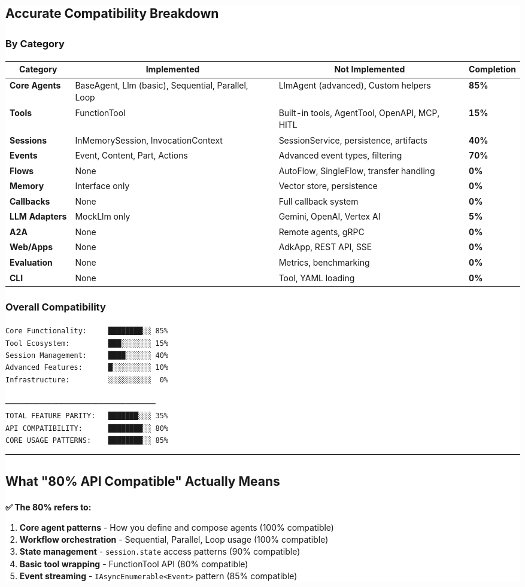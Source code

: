 
## Accurate Compatibility Breakdown

### By Category

| Category | Implemented | Not Implemented | Completion |
|----------|-------------|-----------------|------------|
| **Core Agents** | BaseAgent, Llm (basic), Sequential, Parallel, Loop | LlmAgent (advanced), Custom helpers | **85%** |
| **Tools** | FunctionTool | Built-in tools, AgentTool, OpenAPI, MCP, HITL | **15%** |
| **Sessions** | InMemorySession, InvocationContext | SessionService, persistence, artifacts | **40%** |
| **Events** | Event, Content, Part, Actions | Advanced event types, filtering | **70%** |
| **Flows** | None | AutoFlow, SingleFlow, transfer handling | **0%** |
| **Memory** | Interface only | Vector store, persistence | **0%** |
| **Callbacks** | None | Full callback system | **0%** |
| **LLM Adapters** | MockLlm only | Gemini, OpenAI, Vertex AI | **5%** |
| **A2A** | None | Remote agents, gRPC | **0%** |
| **Web/Apps** | None | AdkApp, REST API, SSE | **0%** |
| **Evaluation** | None | Metrics, benchmarking | **0%** |
| **CLI** | None | Tool, YAML loading | **0%** |

### Overall Compatibility

```
Core Functionality:     ████████░░ 85%
Tool Ecosystem:         ███░░░░░░░ 15%
Session Management:     ████░░░░░░ 40%
Advanced Features:      █░░░░░░░░░ 10%
Infrastructure:         ░░░░░░░░░░  0%

───────────────────────────────────
TOTAL FEATURE PARITY:   ███████░░░ 35%
API COMPATIBILITY:      ████████░░ 80%
CORE USAGE PATTERNS:    ████████░░ 85%
```

---

## What "80% API Compatible" Actually Means

**✅ The 80% refers to:**
1. **Core agent patterns** - How you define and compose agents (100% compatible)
2. **Workflow orchestration** - Sequential, Parallel, Loop usage (100% compatible)
3. **State management** - `session.state` access patterns (90% compatible)
4. **Basic tool wrapping** - FunctionTool API (80% compatible)
5. **Event streaming** - `IAsyncEnumerable<Event>` pattern (85% compatible)
